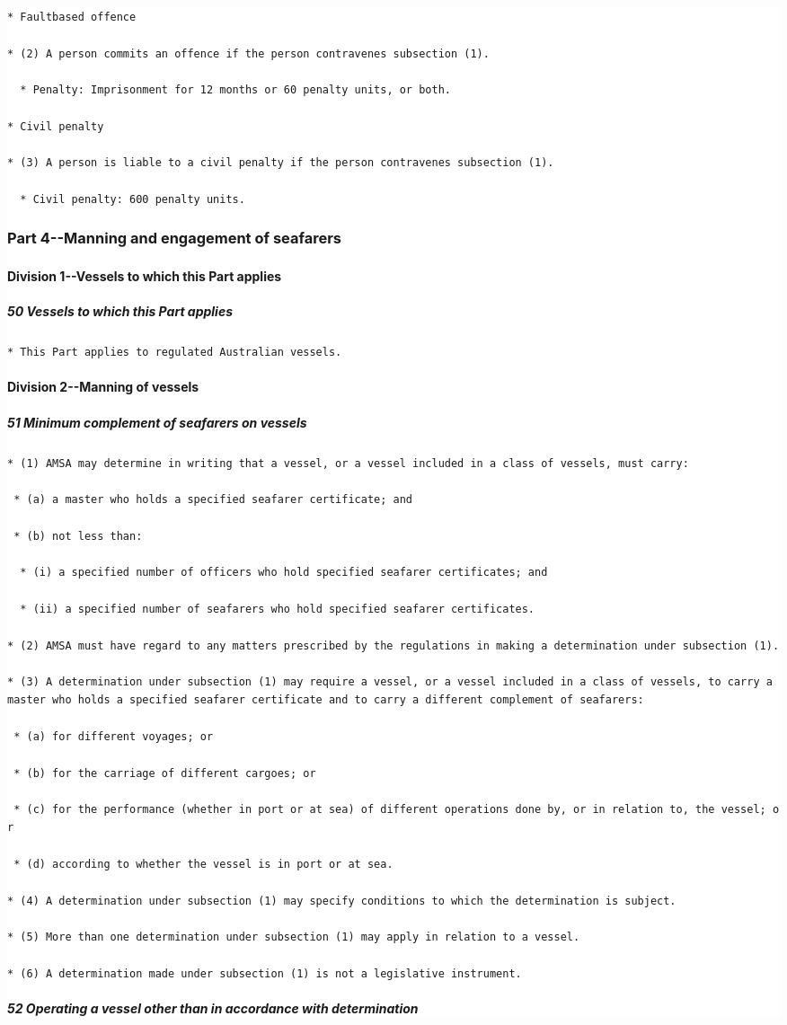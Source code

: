     * Faultbased offence

    * (2) A person commits an offence if the person contravenes subsection (1).

      * Penalty: Imprisonment for 12 months or 60 penalty units, or both.

    * Civil penalty

    * (3) A person is liable to a civil penalty if the person contravenes subsection (1).

      * Civil penalty: 600 penalty units.

### Part 4--Manning and engagement of seafarers

#### Division 1--Vessels to which this Part applies

##### 50  Vessels to which this Part applies

    * This Part applies to regulated Australian vessels.

#### Division 2--Manning of vessels

##### 51  Minimum complement of seafarers on vessels

    * (1) AMSA may determine in writing that a vessel, or a vessel included in a class of vessels, must carry:

     * (a) a master who holds a specified seafarer certificate; and

     * (b) not less than:

      * (i) a specified number of officers who hold specified seafarer certificates; and

      * (ii) a specified number of seafarers who hold specified seafarer certificates.

    * (2) AMSA must have regard to any matters prescribed by the regulations in making a determination under subsection (1).

    * (3) A determination under subsection (1) may require a vessel, or a vessel included in a class of vessels, to carry a master who holds a specified seafarer certificate and to carry a different complement of seafarers:

     * (a) for different voyages; or

     * (b) for the carriage of different cargoes; or

     * (c) for the performance (whether in port or at sea) of different operations done by, or in relation to, the vessel; or

     * (d) according to whether the vessel is in port or at sea.

    * (4) A determination under subsection (1) may specify conditions to which the determination is subject.

    * (5) More than one determination under subsection (1) may apply in relation to a vessel.

    * (6) A determination made under subsection (1) is not a legislative instrument.

##### 52  Operating a vessel other than in accordance with determination
